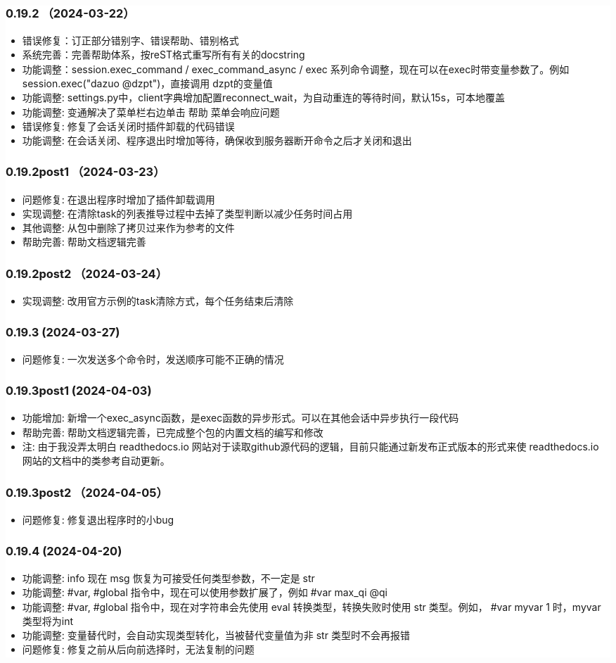 ### 0.19.2 （2024-03-22）
+ 错误修复：订正部分错别字、错误帮助、错别格式
+ 系统完善：完善帮助体系，按reST格式重写所有有关的docstring
+ 功能调整：session.exec_command / exec_command_async / exec 系列命令调整，现在可以在exec时带变量参数了。例如 session.exec("dazuo @dzpt")，直接调用 dzpt的变量值
+ 功能调整: settings.py中，client字典增加配置reconnect_wait，为自动重连的等待时间，默认15s，可本地覆盖
+ 功能调整: 变通解决了菜单栏右边单击 帮助 菜单会响应问题
+ 错误修复: 修复了会话关闭时插件卸载的代码错误
+ 功能调整: 在会话关闭、程序退出时增加等待，确保收到服务器断开命令之后才关闭和退出

### 0.19.2post1 （2024-03-23）
+ 问题修复: 在退出程序时增加了插件卸载调用
+ 实现调整: 在清除task的列表推导过程中去掉了类型判断以减少任务时间占用
+ 其他调整: 从包中删除了拷贝过来作为参考的文件
+ 帮助完善: 帮助文档逻辑完善

### 0.19.2post2 （2024-03-24）
+ 实现调整: 改用官方示例的task清除方式，每个任务结束后清除

### 0.19.3 (2024-03-27)
+ 问题修复: 一次发送多个命令时，发送顺序可能不正确的情况

### 0.19.3post1 (2024-04-03)
+ 功能增加: 新增一个exec_async函数，是exec函数的异步形式。可以在其他会话中异步执行一段代码
+ 帮助完善: 帮助文档逻辑完善，已完成整个包的内置文档的编写和修改
+ 注: 由于我没弄太明白 readthedocs.io 网站对于读取github源代码的逻辑，目前只能通过新发布正式版本的形式来使 readthedocs.io 网站的文档中的类参考自动更新。

### 0.19.3post2 （2024-04-05）
+ 问题修复: 修复退出程序时的小bug

### 0.19.4 (2024-04-20)
+ 功能调整: info 现在 msg 恢复为可接受任何类型参数，不一定是 str
+ 功能调整: #var, #global 指令中，现在可以使用参数扩展了，例如 #var max_qi @qi
+ 功能调整: #var, #global 指令中，现在对字符串会先使用 eval 转换类型，转换失败时使用 str 类型。例如， #var myvar 1 时，myvar类型将为int
+ 功能调整: 变量替代时，会自动实现类型转化，当被替代变量值为非 str 类型时不会再报错
+ 问题修复: 修复之前从后向前选择时，无法复制的问题